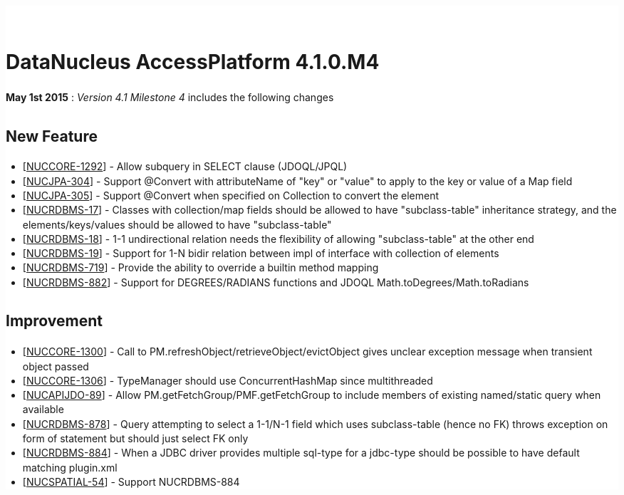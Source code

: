<br/>



# DataNucleus AccessPlatform 4.1.0.M4

__May 1st 2015__ : _Version 4.1 Milestone 4_ includes the following changes

## New Feature

<ul>
<li>[<a href='http://issues.datanucleus.org/browse/NUCCORE-1292'>NUCCORE-1292</a>] -         Allow subquery in SELECT clause (JDOQL/JPQL)
</li>
<li>[<a href='http://issues.datanucleus.org/browse/NUCJPA-304'>NUCJPA-304</a>] -         Support @Convert with attributeName of &quot;key&quot; or &quot;value&quot; to apply to the key or value of a Map field
</li>
<li>[<a href='http://issues.datanucleus.org/browse/NUCJPA-305'>NUCJPA-305</a>] -         Support @Convert when specified on Collection to convert the element
</li>
<li>[<a href='http://issues.datanucleus.org/browse/NUCRDBMS-17'>NUCRDBMS-17</a>] -         Classes with collection/map fields should be allowed to have &quot;subclass-table&quot; inheritance strategy, and the elements/keys/values should be allowed to have &quot;subclass-table&quot;
</li>
<li>[<a href='http://issues.datanucleus.org/browse/NUCRDBMS-18'>NUCRDBMS-18</a>] -         1-1 undirectional relation needs the flexibility of allowing &quot;subclass-table&quot; at the other end
</li>
<li>[<a href='http://issues.datanucleus.org/browse/NUCRDBMS-19'>NUCRDBMS-19</a>] -         Support for 1-N bidir relation between impl of interface with collection of elements
</li>
<li>[<a href='http://issues.datanucleus.org/browse/NUCRDBMS-719'>NUCRDBMS-719</a>] -         Provide the ability to override a builtin method mapping
</li>
<li>[<a href='http://issues.datanucleus.org/browse/NUCRDBMS-882'>NUCRDBMS-882</a>] -         Support for DEGREES/RADIANS functions and JDOQL Math.toDegrees/Math.toRadians
</li>
</ul>

## Improvement

<ul>
<li>[<a href='http://issues.datanucleus.org/browse/NUCCORE-1300'>NUCCORE-1300</a>] -         Call to PM.refreshObject/retrieveObject/evictObject gives unclear exception message when transient object passed 
</li>
<li>[<a href='http://issues.datanucleus.org/browse/NUCCORE-1306'>NUCCORE-1306</a>] -         TypeManager should use ConcurrentHashMap since multithreaded
</li>
<li>[<a href='http://issues.datanucleus.org/browse/NUCAPIJDO-89'>NUCAPIJDO-89</a>] -         Allow PM.getFetchGroup/PMF.getFetchGroup to include members of existing named/static query when available
</li>
<li>[<a href='http://issues.datanucleus.org/browse/NUCRDBMS-878'>NUCRDBMS-878</a>] -         Query attempting to select a 1-1/N-1 field which uses subclass-table (hence no FK) throws exception on form of statement but should just select FK only
</li>
<li>[<a href='http://issues.datanucleus.org/browse/NUCRDBMS-884'>NUCRDBMS-884</a>] -         When a JDBC driver provides multiple sql-type for a jdbc-type should be possible to have default matching plugin.xml
</li>
<li>[<a href='http://issues.datanucleus.org/browse/NUCSPATIAL-54'>NUCSPATIAL-54</a>] -         Support NUCRDBMS-884
</li>